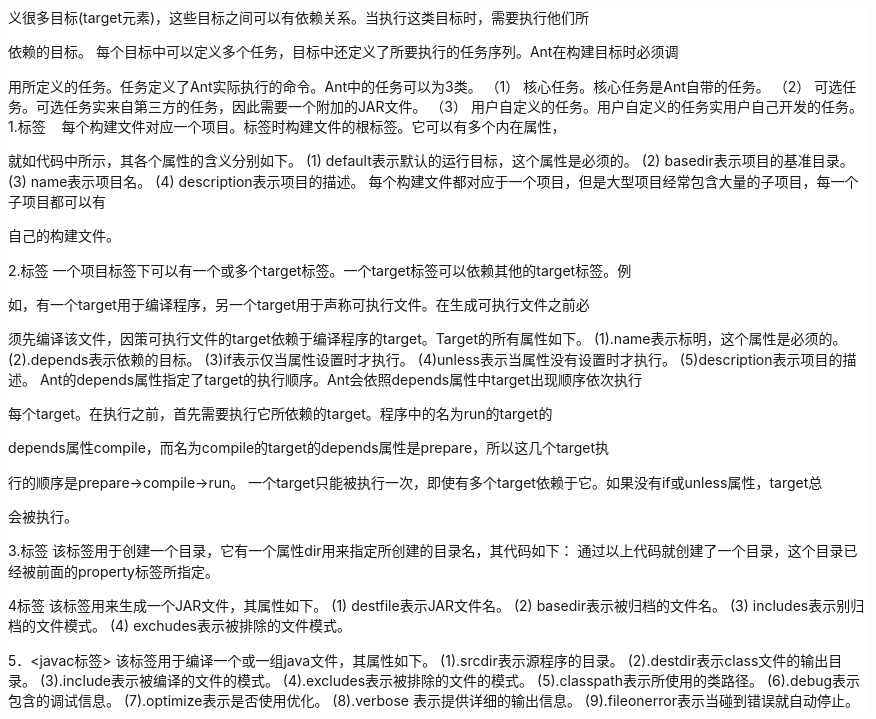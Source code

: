 义很多目标(target元素)，这些目标之间可以有依赖关系。当执行这类目标时，需要执行他们所 

依赖的目标。 
每个目标中可以定义多个任务，目标中还定义了所要执行的任务序列。Ant在构建目标时必须调 

用所定义的任务。任务定义了Ant实际执行的命令。Ant中的任务可以为3类。 
（1） 核心任务。核心任务是Ant自带的任务。 
（2） 可选任务。可选任务实来自第三方的任务，因此需要一个附加的JAR文件。 
（3） 用户自定义的任务。用户自定义的任务实用户自己开发的任务。 
1.<project>标签 
   每个构建文件对应一个项目。<project>标签时构建文件的根标签。它可以有多个内在属性， 

就如代码中所示，其各个属性的含义分别如下。 
(1) default表示默认的运行目标，这个属性是必须的。 
(2) basedir表示项目的基准目录。 
(3) name表示项目名。 
(4) description表示项目的描述。 
每个构建文件都对应于一个项目，但是大型项目经常包含大量的子项目，每一个子项目都可以有 

自己的构建文件。 

2.<target>标签 
一个项目标签下可以有一个或多个target标签。一个target标签可以依赖其他的target标签。例 

如，有一个target用于编译程序，另一个target用于声称可执行文件。在生成可执行文件之前必 

须先编译该文件，因策可执行文件的target依赖于编译程序的target。Target的所有属性如下。 
(1).name表示标明，这个属性是必须的。 
(2).depends表示依赖的目标。 
(3)if表示仅当属性设置时才执行。 
(4)unless表示当属性没有设置时才执行。 
(5)description表示项目的描述。 
Ant的depends属性指定了target的执行顺序。Ant会依照depends属性中target出现顺序依次执行 

每个target。在执行之前，首先需要执行它所依赖的target。程序中的名为run的target的 

depends属性compile，而名为compile的target的depends属性是prepare，所以这几个target执 

行的顺序是prepare->compile->run。 
一个target只能被执行一次，即使有多个target依赖于它。如果没有if或unless属性，target总 

会被执行。 

3.<mkdir>标签 
该标签用于创建一个目录，它有一个属性dir用来指定所创建的目录名，其代码如下： 
<mkdir dir=”＄{class.root}”/> 
通过以上代码就创建了一个目录，这个目录已经被前面的property标签所指定。 

4<jar>标签 
该标签用来生成一个JAR文件，其属性如下。 
(1) destfile表示JAR文件名。 
(2) basedir表示被归档的文件名。 
(3) includes表示别归档的文件模式。 
(4) exchudes表示被排除的文件模式。 

5．<javac标签> 
该标签用于编译一个或一组java文件，其属性如下。 
(1).srcdir表示源程序的目录。 
(2).destdir表示class文件的输出目录。 
(3).include表示被编译的文件的模式。 
(4).excludes表示被排除的文件的模式。 
(5).classpath表示所使用的类路径。 
(6).debug表示包含的调试信息。 
(7).optimize表示是否使用优化。 
(8).verbose 表示提供详细的输出信息。 
(9).fileonerror表示当碰到错误就自动停止。 
